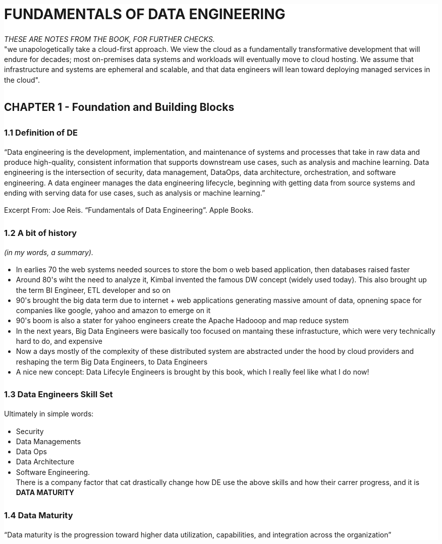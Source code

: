 # FUNDAMENTALS OF DATA ENGINEERING
*THESE ARE NOTES FROM THE BOOK, FOR FURTHER CHECKS.*   
"we unapologetically take a cloud-first approach. We view the cloud as a fundamentally transformative development that will endure for decades; most on-premises data systems and workloads will eventually move to cloud hosting. We assume that infrastructure and systems are ephemeral and scalable, and that data engineers will lean toward deploying managed services in the cloud".  

## CHAPTER 1 - Foundation and Building Blocks
### 1.1 Definition of DE
“Data engineering is the development, implementation, and maintenance of systems and processes that take in raw data and produce high-quality, consistent information that supports downstream use cases, such as analysis and machine learning. Data engineering is the intersection of security, data management, DataOps, data architecture, orchestration, and software engineering. A data engineer manages the data engineering lifecycle, beginning with getting data from source systems and ending with serving data for use cases, such as analysis or machine learning.”

Excerpt From: Joe Reis. “Fundamentals of Data Engineering”. Apple Books. 

### 1.2 A bit of history 
*(in my words, a summary).*   
* In earlies 70 the web systems needed sources to store the bom o web based application, then databases raised faster
* Around 80's wiht the need to analyze it, Kimbal invented the famous DW concept (widely used today). This also brought up the term BI Engineer, ETL developer and so on
* 90's brought the big data term due to internet + web applications generating massive amount of data, opnening space for companies like google, yahoo and amazon to emerge on it
* 90's boom is also a stater for yahoo engineers create the Apache Hadooop and map reduce system
* In the next years, Big Data Engineers were basically too focused on mantaing these infrastucture, which were very technically hard to do, and expensive
* Now a days mostly of the complexity of these distributed system are abstracted under the hood by cloud providers and reshaping the term Big Data Engineers, to Data Engineers
* A nice new concept: Data Lifecyle Engineers is brought by this book, which I really feel like what I do now!

### 1.3 Data Engineers Skill Set
Ultimately in simple words:
* Security
* Data Managements
* Data Ops
* Data Architecture
* Software Engineering.  
There is a company factor that cat drastically change how DE use the above skills and how their carrer progress, and it is **DATA MATURITY**

### 1.4 Data Maturity
“Data maturity is the progression toward higher data utilization, capabilities, and integration across the organization”
